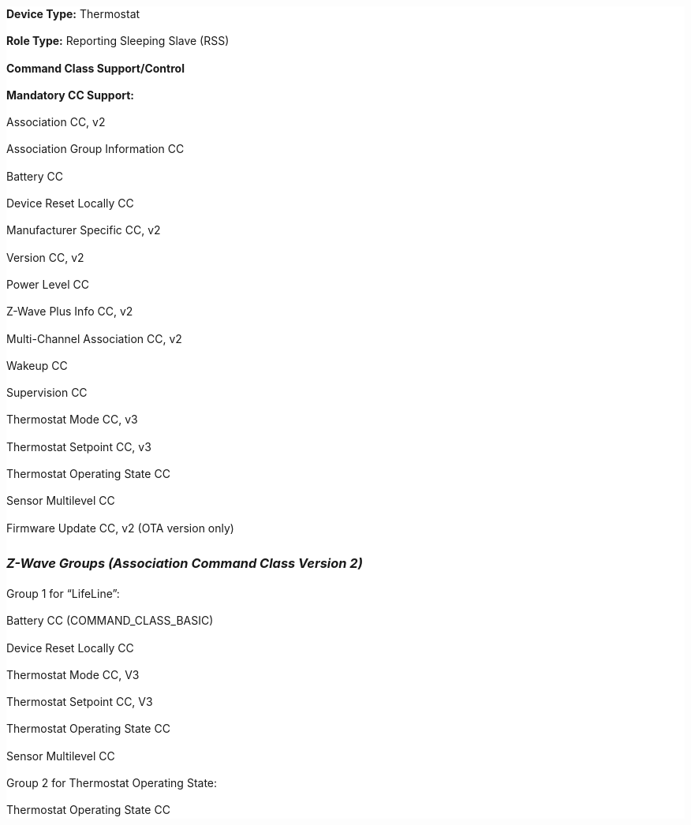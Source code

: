 **Device Type:** Thermostat

**Role Type:** Reporting Sleeping Slave (RSS)

**Command Class Support/Control**

**Mandatory CC Support:**&#x20;

Association CC, v2

Association Group Information CC

Battery CC

Device Reset Locally CC

Manufacturer Specific CC, v2

Version CC, v2

Power Level CC

Z-Wave Plus Info CC, v2

&#x20;Multi-Channel Association CC, v2

&#x20;Wakeup CC

&#x20;Supervision CC

Thermostat Mode CC, v3

&#x20;Thermostat Setpoint CC, v3

Thermostat Operating State CC

Sensor Multilevel CC

Firmware Update CC, v2 (OTA version only)

### _**Z-Wave Groups (Association Command Class Version 2)**_

Group 1 for “LifeLine”:

Battery CC (COMMAND\_CLASS\_BASIC)

Device Reset Locally CC

Thermostat Mode CC, V3

Thermostat Setpoint CC, V3

Thermostat Operating State CC

Sensor Multilevel CC

Group 2 for Thermostat Operating State:

Thermostat Operating State CC
